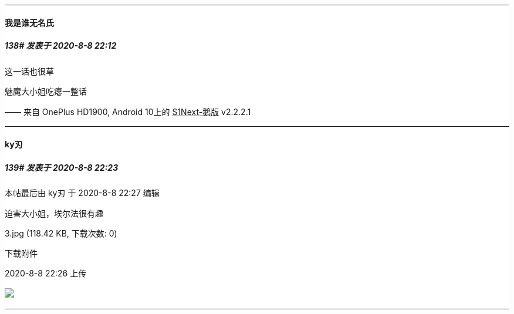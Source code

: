 





-----

####  我是谁无名氏  
##### 138#       发表于 2020-8-8 22:12




这一话也很草

魅魔大小姐吃瘪一整话

—— 来自 OnePlus HD1900, Android 10上的 [S1Next-鹅版](https://github.com/ykrank/S1-Next/releases) v2.2.2.1







-----

####  ky刃  
##### 139#       发表于 2020-8-8 22:23



 本帖最后由 ky刃 于 2020-8-8 22:27 编辑 

迫害大小姐，埃尔法很有趣






3.jpg
(118.42 KB, 下载次数: 0)




下载附件


2020-8-8 22:26 上传









<img src="https://img.saraba1st.com/forum/202008/08/222656z3bbt9h9zv9tav9t.jpg" referrerpolicy="no-referrer">












-----
